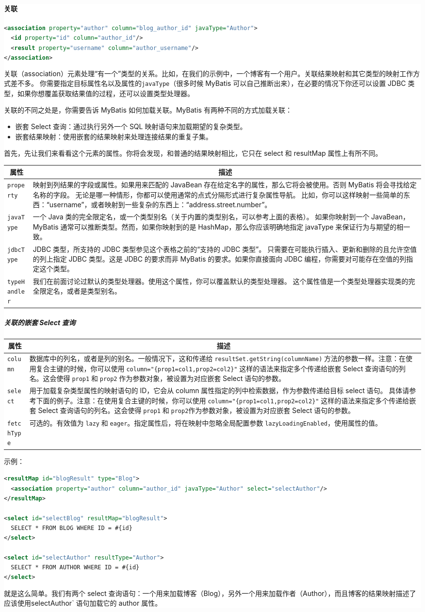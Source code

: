 #### 关联

```xml
<association property="author" column="blog_author_id" javaType="Author">
  <id property="id" column="author_id"/>
  <result property="username" column="author_username"/>
</association>
```

关联（association）元素处理“有一个”类型的关系。比如，在我们的示例中，一个博客有一个用户。关联结果映射和其它类型的映射工作方式差不多。 你需要指定目标属性名以及属性的`javaType`（很多时候 MyBatis 可以自己推断出来），在必要的情况下你还可以设置 JDBC 类型，如果你想覆盖获取结果值的过程，还可以设置类型处理器。         

关联的不同之处是，你需要告诉 MyBatis 如何加载关联。MyBatis 有两种不同的方式加载关联：         

-  嵌套 Select 查询：通过执行另外一个 SQL 映射语句来加载期望的复杂类型。           
-  嵌套结果映射：使用嵌套的结果映射来处理连接结果的重复子集。           

首先，先让我们来看看这个元素的属性。你将会发现，和普通的结果映射相比，它只在 select 和 resultMap 属性上有所不同。         

| 属性          | 描述                                                         |
| ------------- | ------------------------------------------------------------ |
| `property`    | 映射到列结果的字段或属性。如果用来匹配的 JavaBean                 存在给定名字的属性，那么它将会被使用。否则 MyBatis 将会寻找给定名称的字段。                 无论是哪一种情形，你都可以使用通常的点式分隔形式进行复杂属性导航。                 比如，你可以这样映射一些简单的东西：“username”，或者映射到一些复杂的东西上：“address.street.number”。 |
| `javaType`    | 一个 Java 类的完全限定名，或一个类型别名（关于内置的类型别名，可以参考上面的表格）。                 如果你映射到一个 JavaBean，MyBatis 通常可以推断类型。然而，如果你映射到的是                 HashMap，那么你应该明确地指定 javaType 来保证行为与期望的相一致。 |
| `jdbcType`    | JDBC 类型，所支持的 JDBC 类型参见这个表格之前的“支持的 JDBC 类型”。                 只需要在可能执行插入、更新和删除的且允许空值的列上指定 JDBC 类型。这是                 JDBC 的要求而非 MyBatis 的要求。如果你直接面向                 JDBC 编程，你需要对可能存在空值的列指定这个类型。 |
| `typeHandler` | 我们在前面讨论过默认的类型处理器。使用这个属性，你可以覆盖默认的类型处理器。                 这个属性值是一个类型处理器实现类的完全限定名，或者是类型别名。 |

##### 关联的嵌套 Select 查询

| 属性        | 描述                                                         |
| ----------- | ------------------------------------------------------------ |
| `column`    | 数据库中的列名，或者是列的别名。一般情况下，这和传递给               `resultSet.getString(columnName)` 方法的参数一样。注意：在使用复合主键的时候，你可以使用 `column="{prop1=col1,prop2=col2}"` 这样的语法来指定多个传递给嵌套 Select 查询语句的列名。这会使得 `prop1` 和 `prop2` 作为参数对象，被设置为对应嵌套 Select 语句的参数。 |
| `select`    | 用于加载复杂类型属性的映射语句的 ID，它会从 column 属性指定的列中检索数据，作为参数传递给目标 select 语句。 具体请参考下面的例子。注意：在使用复合主键的时候，你可以使用                 `column="{prop1=col1,prop2=col2}"` 这样的语法来指定多个传递给嵌套 Select 查询语句的列名。这会使得 `prop1` 和 `prop2`作为参数对象，被设置为对应嵌套 Select 语句的参数。 |
| `fetchType` | 可选的。有效值为 `lazy` 和 `eager`。指定属性后，将在映射中忽略全局配置参数 `lazyLoadingEnabled`，使用属性的值。 |

示例：         

```xml
<resultMap id="blogResult" type="Blog">
  <association property="author" column="author_id" javaType="Author" select="selectAuthor"/>
</resultMap>

<select id="selectBlog" resultMap="blogResult">
  SELECT * FROM BLOG WHERE ID = #{id}
</select>

<select id="selectAuthor" resultType="Author">
  SELECT * FROM AUTHOR WHERE ID = #{id}
</select>
```

就是这么简单。我们有两个 select  查询语句：一个用来加载博客（Blog），另外一个用来加载作者（Author），而且博客的结果映射描述了应该使用selectAuthor` 语句加载它的 author 属性。         
